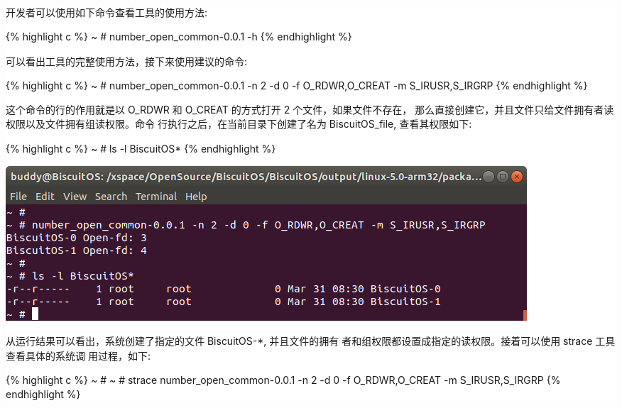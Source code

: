 开发者可以使用如下命令查看工具的使用方法:

{% highlight c %}
~ # number_open_common-0.0.1 -h
{% endhighlight %}

可以看出工具的完整使用方法，接下来使用建议的命令:

{% highlight c %}
~ # number_open_common-0.0.1 -n 2 -d 0 -f O_RDWR,O_CREAT -m S_IRUSR,S_IRGRP
{% endhighlight %}

这个命令的行的作用就是以 O_RDWR 和 O_CREAT 的方式打开 2 个文件，如果文件不存在，
那么直接创建它，并且文件只给文件拥有者读权限以及文件拥有组读权限。命令
行执行之后，在当前目录下创建了名为 BiscuitOS_file, 查看其权限如下:

{% highlight c %}
~ # ls -l BiscuitOS*
{% endhighlight %}

![](/assets/PDB/RPI/RPI000620.png)

从运行结果可以看出，系统创建了指定的文件 BiscuitOS-*, 并且文件的拥有
者和组权限都设置成指定的读权限。接着可以使用 strace 工具查看具体的系统调
用过程，如下:

{% highlight c %}
~ #
~ # strace number_open_common-0.0.1 -n 2 -d 0 -f O_RDWR,O_CREAT -m S_IRUSR,S_IRGRP
{% endhighlight %}

